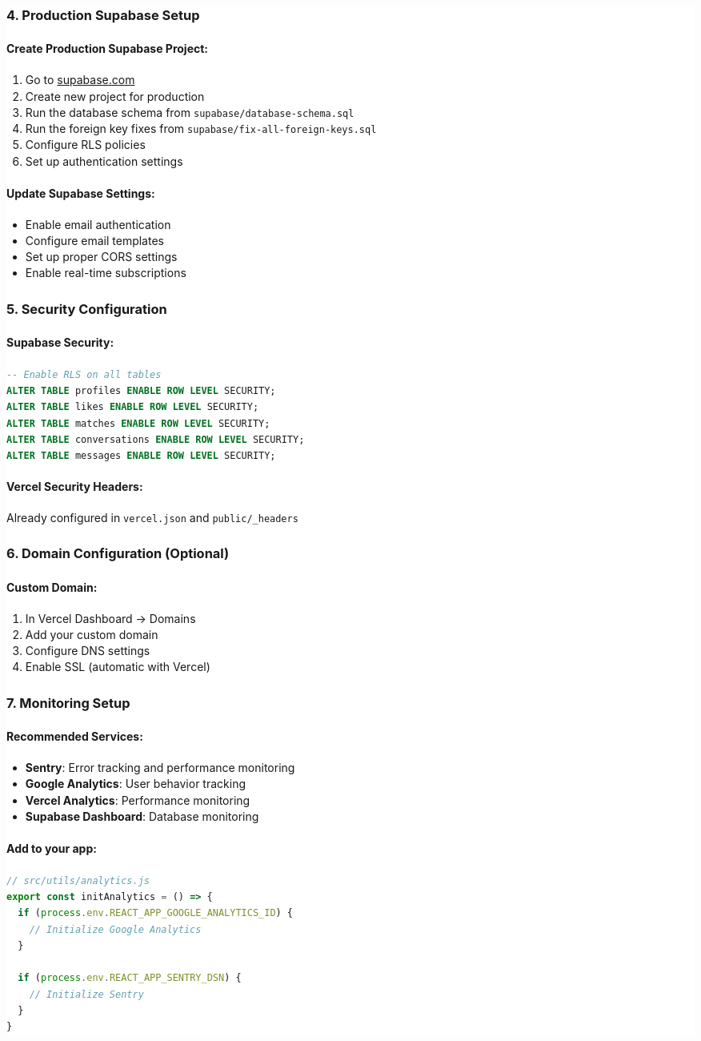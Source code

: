### 4. Production Supabase Setup

#### Create Production Supabase Project:
1. Go to [supabase.com](https://supabase.com)
2. Create new project for production
3. Run the database schema from `supabase/database-schema.sql`
4. Run the foreign key fixes from `supabase/fix-all-foreign-keys.sql`
5. Configure RLS policies
6. Set up authentication settings

#### Update Supabase Settings:
- Enable email authentication
- Configure email templates
- Set up proper CORS settings
- Enable real-time subscriptions

### 5. Security Configuration

#### Supabase Security:
```sql
-- Enable RLS on all tables
ALTER TABLE profiles ENABLE ROW LEVEL SECURITY;
ALTER TABLE likes ENABLE ROW LEVEL SECURITY;
ALTER TABLE matches ENABLE ROW LEVEL SECURITY;
ALTER TABLE conversations ENABLE ROW LEVEL SECURITY;
ALTER TABLE messages ENABLE ROW LEVEL SECURITY;
```

#### Vercel Security Headers:
Already configured in `vercel.json` and `public/_headers`

### 6. Domain Configuration (Optional)

#### Custom Domain:
1. In Vercel Dashboard → Domains
2. Add your custom domain
3. Configure DNS settings
4. Enable SSL (automatic with Vercel)

### 7. Monitoring Setup

#### Recommended Services:
- **Sentry**: Error tracking and performance monitoring
- **Google Analytics**: User behavior tracking
- **Vercel Analytics**: Performance monitoring
- **Supabase Dashboard**: Database monitoring

#### Add to your app:
```javascript
// src/utils/analytics.js
export const initAnalytics = () => {
  if (process.env.REACT_APP_GOOGLE_ANALYTICS_ID) {
    // Initialize Google Analytics
  }
  
  if (process.env.REACT_APP_SENTRY_DSN) {
    // Initialize Sentry
  }
}
```
